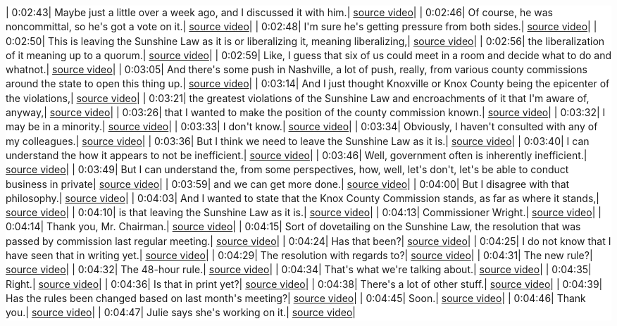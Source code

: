 | 0:02:43| Maybe just a little over a week ago, and I discussed it with him.| [source video](https://archive.org/details/cocomws111212?start=163)|
| 0:02:46| Of course, he was noncommittal, so he's got a vote on it.| [source video](https://archive.org/details/cocomws111212?start=166)|
| 0:02:48| I'm sure he's getting pressure from both sides.| [source video](https://archive.org/details/cocomws111212?start=168)|
| 0:02:50| This is leaving the Sunshine Law as it is or liberalizing it, meaning liberalizing,| [source video](https://archive.org/details/cocomws111212?start=170)|
| 0:02:56| the liberalization of it meaning up to a quorum.| [source video](https://archive.org/details/cocomws111212?start=176)|
| 0:02:59| Like, I guess that six of us could meet in a room and decide what to do and whatnot.| [source video](https://archive.org/details/cocomws111212?start=179)|
| 0:03:05| And there's some push in Nashville, a lot of push, really, from various county commissions around the state to open this thing up.| [source video](https://archive.org/details/cocomws111212?start=185)|
| 0:03:14| And I just thought Knoxville or Knox County being the epicenter of the violations,| [source video](https://archive.org/details/cocomws111212?start=194)|
| 0:03:21| the greatest violations of the Sunshine Law and encroachments of it that I'm aware of, anyway,| [source video](https://archive.org/details/cocomws111212?start=201)|
| 0:03:26| that I wanted to make the position of the county commission known.| [source video](https://archive.org/details/cocomws111212?start=206)|
| 0:03:32| I may be in a minority.| [source video](https://archive.org/details/cocomws111212?start=212)|
| 0:03:33| I don't know.| [source video](https://archive.org/details/cocomws111212?start=213)|
| 0:03:34| Obviously, I haven't consulted with any of my colleagues.| [source video](https://archive.org/details/cocomws111212?start=214)|
| 0:03:36| But I think we need to leave the Sunshine Law as it is.| [source video](https://archive.org/details/cocomws111212?start=216)|
| 0:03:40| I can understand the how it appears to not be inefficient.| [source video](https://archive.org/details/cocomws111212?start=220)|
| 0:03:46| Well, government often is inherently inefficient.| [source video](https://archive.org/details/cocomws111212?start=226)|
| 0:03:49| But I can understand the, from some perspectives, how, well, let's don't, let's be able to conduct business in private| [source video](https://archive.org/details/cocomws111212?start=229)|
| 0:03:59| and we can get more done.| [source video](https://archive.org/details/cocomws111212?start=239)|
| 0:04:00| But I disagree with that philosophy.| [source video](https://archive.org/details/cocomws111212?start=240)|
| 0:04:03| And I wanted to state that the Knox County Commission stands, as far as where it stands,| [source video](https://archive.org/details/cocomws111212?start=243)|
| 0:04:10| is that leaving the Sunshine Law as it is.| [source video](https://archive.org/details/cocomws111212?start=250)|
| 0:04:13| Commissioner Wright.| [source video](https://archive.org/details/cocomws111212?start=253)|
| 0:04:14| Thank you, Mr. Chairman.| [source video](https://archive.org/details/cocomws111212?start=254)|
| 0:04:15| Sort of dovetailing on the Sunshine Law, the resolution that was passed by commission last regular meeting.| [source video](https://archive.org/details/cocomws111212?start=255)|
| 0:04:24| Has that been?| [source video](https://archive.org/details/cocomws111212?start=264)|
| 0:04:25| I do not know that I have seen that in writing yet.| [source video](https://archive.org/details/cocomws111212?start=265)|
| 0:04:29| The resolution with regards to?| [source video](https://archive.org/details/cocomws111212?start=269)|
| 0:04:31| The new rule?| [source video](https://archive.org/details/cocomws111212?start=271)|
| 0:04:32| The 48-hour rule.| [source video](https://archive.org/details/cocomws111212?start=272)|
| 0:04:34| That's what we're talking about.| [source video](https://archive.org/details/cocomws111212?start=274)|
| 0:04:35| Right.| [source video](https://archive.org/details/cocomws111212?start=275)|
| 0:04:36| Is that in print yet?| [source video](https://archive.org/details/cocomws111212?start=276)|
| 0:04:38| There's a lot of other stuff.| [source video](https://archive.org/details/cocomws111212?start=278)|
| 0:04:39| Has the rules been changed based on last month's meeting?| [source video](https://archive.org/details/cocomws111212?start=279)|
| 0:04:45| Soon.| [source video](https://archive.org/details/cocomws111212?start=285)|
| 0:04:46| Thank you.| [source video](https://archive.org/details/cocomws111212?start=286)|
| 0:04:47| Julie says she's working on it.| [source video](https://archive.org/details/cocomws111212?start=287)|